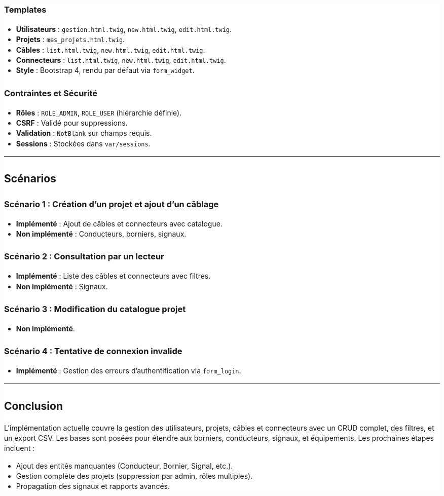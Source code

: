 ### Templates
- **Utilisateurs** : `gestion.html.twig`, `new.html.twig`, `edit.html.twig`.
- **Projets** : `mes_projets.html.twig`.
- **Câbles** : `list.html.twig`, `new.html.twig`, `edit.html.twig`.
- **Connecteurs** : `list.html.twig`, `new.html.twig`, `edit.html.twig`.
- **Style** : Bootstrap 4, rendu par défaut via `form_widget`.

### Contraintes et Sécurité
- **Rôles** : `ROLE_ADMIN`, `ROLE_USER` (hiérarchie définie).
- **CSRF** : Validé pour suppressions.
- **Validation** : `NotBlank` sur champs requis.
- **Sessions** : Stockées dans `var/sessions`.

---

## Scénarios

### Scénario 1 : Création d’un projet et ajout d’un câblage
- **Implémenté** : Ajout de câbles et connecteurs avec catalogue.
- **Non implémenté** : Conducteurs, borniers, signaux.

### Scénario 2 : Consultation par un lecteur
- **Implémenté** : Liste des câbles et connecteurs avec filtres.
- **Non implémenté** : Signaux.

### Scénario 3 : Modification du catalogue projet
- **Non implémenté**.

### Scénario 4 : Tentative de connexion invalide
- **Implémenté** : Gestion des erreurs d’authentification via `form_login`.

---

## Conclusion

L’implémentation actuelle couvre la gestion des utilisateurs, projets, câbles et connecteurs avec un CRUD complet, des filtres, et un export CSV. Les bases sont posées pour étendre aux borniers, conducteurs, signaux, et équipements. Les prochaines étapes incluent :
- Ajout des entités manquantes (Conducteur, Bornier, Signal, etc.).
- Gestion complète des projets (suppression par admin, rôles multiples).
- Propagation des signaux et rapports avancés.
